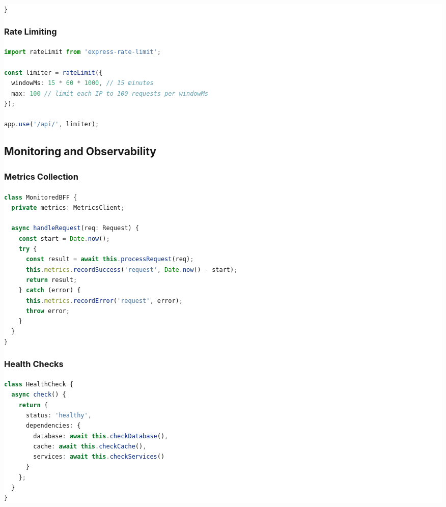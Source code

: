 ```typescript
}
```

### Rate Limiting
```typescript
import rateLimit from 'express-rate-limit';

const limiter = rateLimit({
  windowMs: 15 * 60 * 1000, // 15 minutes
  max: 100 // limit each IP to 100 requests per windowMs
});

app.use('/api/', limiter);
```

## Monitoring and Observability

### Metrics Collection
```typescript
class MonitoredBFF {
  private metrics: MetricsClient;
  
  async handleRequest(req: Request) {
    const start = Date.now();
    try {
      const result = await this.processRequest(req);
      this.metrics.recordSuccess('request', Date.now() - start);
      return result;
    } catch (error) {
      this.metrics.recordError('request', error);
      throw error;
    }
  }
}
```

### Health Checks
```typescript
class HealthCheck {
  async check() {
    return {
      status: 'healthy',
      dependencies: {
        database: await this.checkDatabase(),
        cache: await this.checkCache(),
        services: await this.checkServices()
      }
    };
  }
}
```
